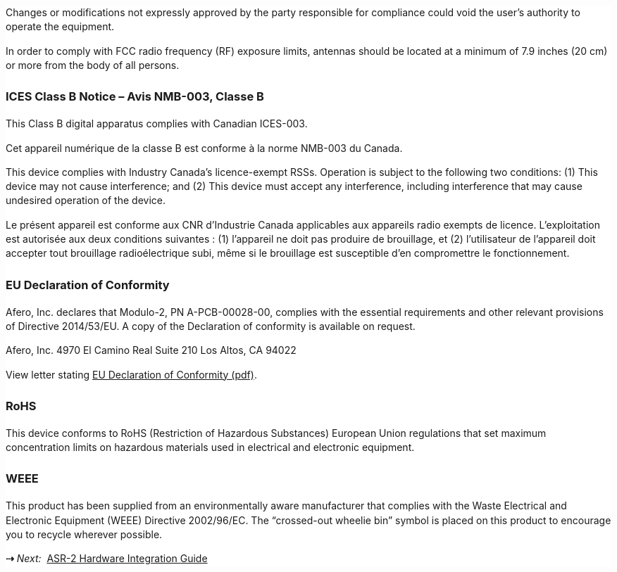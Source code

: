 Changes or modifications not expressly approved by the party responsible for compliance could void the user’s authority to operate the equipment.

In order to comply with FCC radio frequency (RF) exposure limits, antennas should be located at a minimum of 7.9 inches (20 cm) or more from the body of all persons.

### ICES Class B Notice – Avis NMB-003, Classe B

This Class B digital apparatus complies with Canadian ICES-003.

Cet appareil numérique de la classe B est conforme à la norme NMB-003 du Canada.

This device complies with Industry Canada’s licence-exempt RSSs. Operation is subject to the following two conditions: (1) This device may not cause interference; and (2) This device must accept any interference, including interference that may cause undesired operation of the device.

Le présent appareil est conforme aux CNR d’Industrie Canada applicables aux appareils radio exempts de licence. L’exploitation est autorisée aux deux conditions suivantes : (1) l’appareil ne doit pas produire de brouillage, et (2) l’utilisateur de l’appareil doit accepter tout brouillage radioélectrique subi, même si le brouillage est susceptible d’en compromettre le fonctionnement.

### EU Declaration of Conformity

Afero, Inc. declares that Modulo-2, PN A-PCB-00028-00, complies with the essential requirements and other relevant provisions of Directive 2014/53/EU. A copy of the Declaration of conformity is available on request.

Afero, Inc.
4970 El Camino Real
Suite 210
Los Altos, CA 94022

View letter stating [EU Declaration of Conformity (pdf)](../files/Modulo2-EU-Decl-Conform.pdf).

### RoHS

This device conforms to RoHS (Restriction of Hazardous Substances) European Union regulations that set maximum concentration limits on hazardous materials used in electrical and electronic equipment.

### WEEE

This product has been supplied from an environmentally aware manufacturer that complies with the Waste Electrical and Electronic Equipment (WEEE) Directive 2002/96/EC. The “crossed-out wheelie bin” symbol is placed on this product to encourage you to recycle wherever possible.

<strong>&#8674;</strong> <em>Next:</em>&nbsp;&nbsp;[ASR-2 Hardware Integration Guide](../ASR2HWInt)